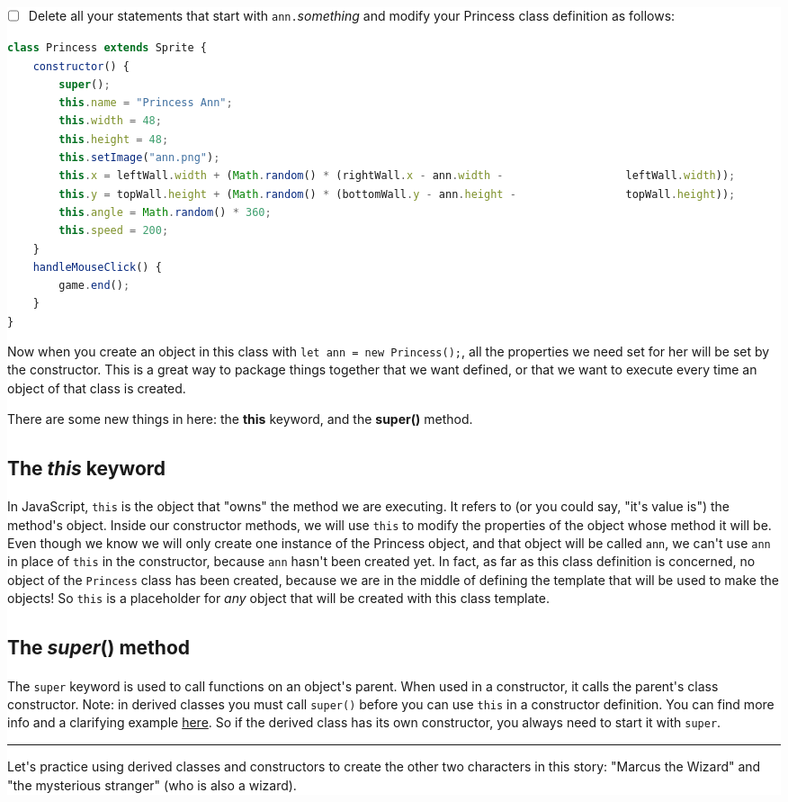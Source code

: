- [ ] Delete all your statements that start with `ann.`*something* and modify your Princess class definition as follows:

```javascript
class Princess extends Sprite {
    constructor() {
        super();
        this.name = "Princess Ann";
        this.width = 48;
        this.height = 48;
        this.setImage("ann.png");
        this.x = leftWall.width + (Math.random() * (rightWall.x - ann.width - 					leftWall.width));
        this.y = topWall.height + (Math.random() * (bottomWall.y - ann.height - 				topWall.height));
        this.angle = Math.random() * 360;
        this.speed = 200; 
    }
    handleMouseClick() {
        game.end();
    }
}
```

Now when you create an object in this class with `let ann = new Princess();`, all the properties we need set for her will be set by the constructor.  This is a great way to package things together that we want defined, or that we want to execute every time an object of that class is created.

There are some new things in here:  the **this** keyword, and the **super()** method.

## The *this* keyword

In JavaScript,  `this` is the object that "owns" the method we are executing.  It refers to (or you could say, "it's value is") the method's object.  Inside our constructor methods, we will use `this` to modify the properties of the object whose method it will be.  Even though we know we will only create one instance of the Princess object, and that object will be called `ann`, we can't use `ann` in place of `this` in the constructor, because `ann` hasn't been created yet.  In fact, as far as this class definition is concerned, no object of the `Princess` class has been created, because we are in the middle of defining the template that will be used to make the objects!  So `this` is a placeholder for *any* object that will be created with this class template.

## The *super*() method

The `super` keyword is used to call functions on an object's parent.  When used in a constructor, it calls the parent's class constructor.  Note:  in derived classes you must call `super()` before you can use `this` in a constructor definition.  You can find more info and a clarifying example [here](https://developer.mozilla.org/en-US/docs/Web/JavaScript/Reference/Operators/super).  So if the derived class has its own constructor, you always need to start it with `super`.

____________

Let's practice using derived classes and constructors to create the other two characters in this story: "Marcus the Wizard" and "the mysterious stranger" (who is also a wizard). 


[^1]: Some restrictions apply.  For example, your session has to be active in C9, and it will time out after a certain amount of inactivity.  But the code is portable - you could use a different hosting site if you wish, though usually they require payment to keep your content available.